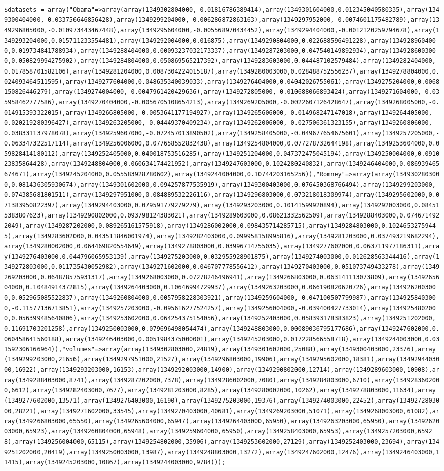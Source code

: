 ```
$datasets = array("Obama"=>array(array(1349302804000,-0.01816786389414),array(1349301604000,0.012345040580335),array(1349300404000,-0.033756646856428),array(1349299204000,-0.006286872863163),array(1349297952000,-0.0074601175482789),array(1349296805000,-0.010973443467448),array(1349295604000,-0.005568970434452),array(1349294404000,-0.0012120259794678),array(1349293204000,0.015711233554481),array(1349292004000,0.016875),array(1349290804000,0.022688596491228),array(1349289604000,0.019734841788934),array(1349288404000,0.00093237032173337),array(1349287203000,0.047540149892934),array(1349286003000,0.050829994275902),array(1349284804000,0.050869565217392),array(1349283603000,0.044487102579484),array(1349282404000,0.017858701582106),array(1349281204000,0.0087304224015187),array(1349280003000,0.028488752556237),array(1349278804000,0.024093464511595),array(1349277604000,0.048635340039033),array(1349276404000,0.04042026755061),array(1349275204000,0.0068150826446279),array(1349274004000,-0.0047961420429636),array(1349272805000,-0.010688066893424),array(1349271604000,-0.035958462777586),array(1349270404000,-0.0056705108654213),array(1349269205000,-0.0022607126428647),array(1349268005000,-0.014915393322015),array(1349266805000,-0.0053641177194927),array(1349265606000,-0.014968247147018),array(1349264405000,-0.020219280396427),array(1349263205000,-0.04449370409234),array(1349262006000,-0.027506361323155),array(1349260806000,-0.038331137978078),array(1349259607000,-0.072457013890502),array(1349258405000,-0.049677654675601),array(1349257205000,-0.063347322517114),array(1349256006000,0.077658552832438),array(1349254804000,0.077278732644198),array(1349253604000,0.059828414180112),array(1349252405000,0.040018753516285),array(1349251204000,0.047372475045194),array(1349250004000,0.091023835864428),array(1349248804000,0.060634174421952),array(1349247603000,0.1024280240832),array(1349246404000,0.086939465674671),array(1349245204000,0.055583928780602),array(1349244004000,0.10744203165256)),"Romney"=>array(array(1349302803000,0.081436305930674),array(1349301602000,0.094257877535919),array(1349300403000,0.076450368766494),array(1349299203000,0.074385681801511),array(1349297951000,0.084889532226116),array(1349296803000,0.073218018309974),array(1349295602000,0.071383950822397),array(1349294403000,0.079591779279279),array(1349293203000,0.10141599920894),array(1349292003000,0.084515383807623),array(1349290802000,0.093798124383021),array(1349289603000,0.08621332562509),array(1349288403000,0.0746714922049),array(1349287202000,0.089265161575918),array(1349286002000,0.098435714285715),array(1349284803000,0.10246532759445),array(1349283602000,0.043511846001974),array(1349282403000,0.099958158995816),array(1349281203000,0.037493219682294),array(1349280002000,0.064469820554649),array(1349278803000,0.03996714755035),array(1349277602000,0.063711977186311),array(1349276403000,0.044796065953139),array(1349275203000,0.032955928901875),array(1349274003000,0.012628563344416),array(1349272803000,0.011735430052982),array(1349271602000,0.046707778556412),array(1349270403000,0.051073749433278),array(1349269203000,0.064878575931317),array(1349268003000,0.07278246496941),array(1349266803000,0.063141113073809),array(1349265604000,0.10484914372815),array(1349264403000,0.10646994729937),array(1349263203000,0.066190820620726),array(1349262003000,0.052965085522837),array(1349260804000,0.0057958228303921),array(1349259604000,-0.047100507799987),array(1349258403000,-0.11577136713851),array(1349257203000,-0.095616277524257),array(1349256004000,-0.039400427733014),array(1349254802000,0.056399485640806),array(1349253602000,0.064254375154056),array(1349252403000,0.058393178383823),array(1349251202000,0.11691703201258),array(1349250003000,0.079696498054474),array(1349248803000,0.00089036795177686),array(1349247602000,0.060458641560188),array(1349246403000,0.0051984375000001),array(1349245203000,0.017228566558718),array(1349244003000,0.031592306166964)),"volumes"=>array(array(1349302803000,24819),array(1349301602000,25088),array(1349300403000,23376),array(1349299203000,21656),array(1349297951000,21527),array(1349296803000,19906),array(1349295602000,18381),array(1349294403000,16922),array(1349293203000,16153),array(1349292003000,14900),array(1349290802000,12714),array(1349289603000,10908),array(1349288403000,8741),array(1349287202000,7378),array(1349286002000,7080),array(1349284803000,6710),array(1349283602000,6612),array(1349282403000,7677),array(1349281203000,8285),array(1349280002000,10262),array(1349278803000,11634),array(1349277602000,13571),array(1349276403000,16190),array(1349275203000,19376),array(1349274003000,22452),array(1349272803000,28221),array(1349271602000,33545),array(1349270403000,40681),array(1349269203000,51071),array(1349268003000,61082),array(1349266803000,65550),array(1349265604000,65947),array(1349264403000,65950),array(1349263203000,65950),array(1349262003000,65923),array(1349260804000,65948),array(1349259604000,65950),array(1349258403000,65953),array(1349257203000,65928),array(1349256004000,65115),array(1349254802000,35906),array(1349253602000,27129),array(1349252403000,23694),array(1349251202000,20419),array(1349250003000,13987),array(1349248803000,13272),array(1349247602000,12476),array(1349246403000,11415),array(1349245203000,10867),array(1349244003000,9784))); 
```
